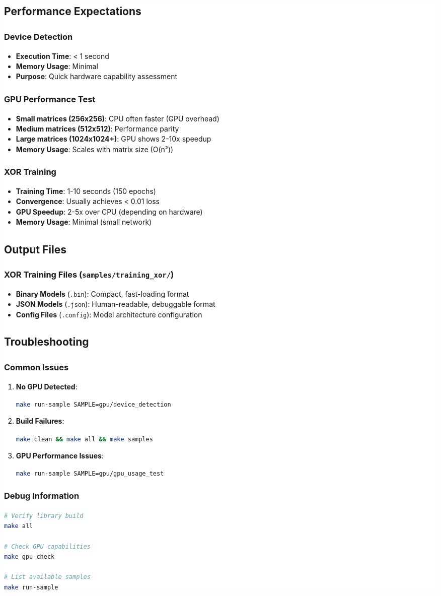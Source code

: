 ## Performance Expectations

### Device Detection
- **Execution Time**: < 1 second
- **Memory Usage**: Minimal
- **Purpose**: Quick hardware capability assessment

### GPU Performance Test
- **Small matrices (256x256)**: CPU often faster (GPU overhead)
- **Medium matrices (512x512)**: Performance parity
- **Large matrices (1024x1024+)**: GPU shows 2-10x speedup
- **Memory Usage**: Scales with matrix size (O(n²))

### XOR Training
- **Training Time**: 1-10 seconds (150 epochs)
- **Convergence**: Usually achieves < 0.01 loss
- **GPU Speedup**: 2-5x over CPU (depending on hardware)
- **Memory Usage**: Minimal (small network)

## Output Files

### XOR Training Files (`samples/training_xor/`)
- **Binary Models** (`.bin`): Compact, fast-loading format
- **JSON Models** (`.json`): Human-readable, debuggable format
- **Config Files** (`.config`): Model architecture configuration

## Troubleshooting

### Common Issues

1. **No GPU Detected**:
   ```bash
   make run-sample SAMPLE=gpu/device_detection
   ```

2. **Build Failures**:
   ```bash
   make clean && make all && make samples
   ```

3. **GPU Performance Issues**:
   ```bash
   make run-sample SAMPLE=gpu/gpu_usage_test
   ```

### Debug Information

```bash
# Verify library build
make all

# Check GPU capabilities
make gpu-check

# List available samples
make run-sample
```

